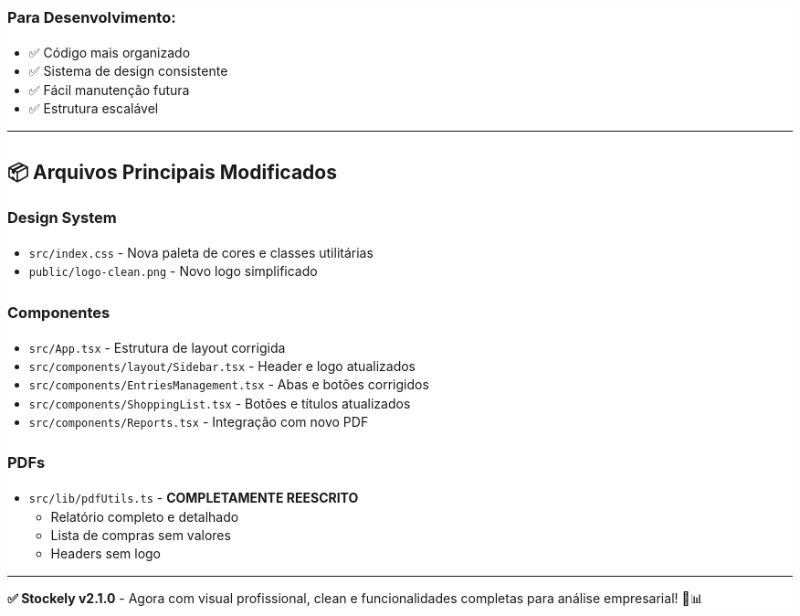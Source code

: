 ### **Para Desenvolvimento:**
- ✅ Código mais organizado
- ✅ Sistema de design consistente
- ✅ Fácil manutenção futura
- ✅ Estrutura escalável

---

## 📦 **Arquivos Principais Modificados**

### **Design System**
- `src/index.css` - Nova paleta de cores e classes utilitárias
- `public/logo-clean.png` - Novo logo simplificado

### **Componentes**
- `src/App.tsx` - Estrutura de layout corrigida
- `src/components/layout/Sidebar.tsx` - Header e logo atualizados
- `src/components/EntriesManagement.tsx` - Abas e botões corrigidos
- `src/components/ShoppingList.tsx` - Botões e títulos atualizados
- `src/components/Reports.tsx` - Integração com novo PDF

### **PDFs**
- `src/lib/pdfUtils.ts` - **COMPLETAMENTE REESCRITO**
  - Relatório completo e detalhado
  - Lista de compras sem valores
  - Headers sem logo

---

**✅ Stockely v2.1.0** - Agora com visual profissional, clean e funcionalidades completas para análise empresarial! 🎨📊